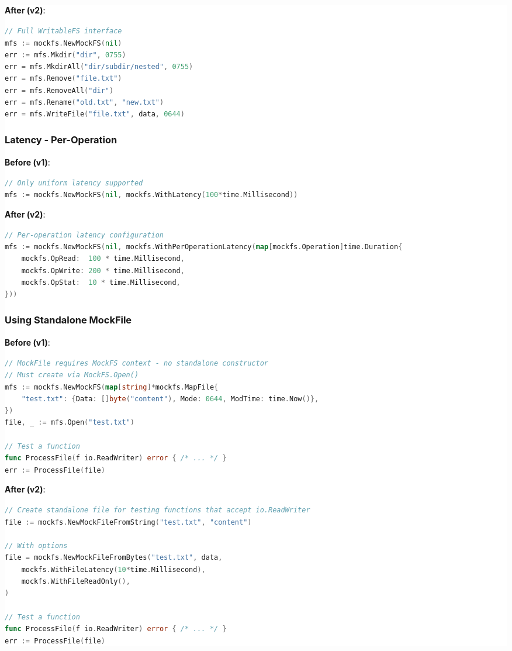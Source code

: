 **After (v2)**:
```go
// Full WritableFS interface
mfs := mockfs.NewMockFS(nil)
err := mfs.Mkdir("dir", 0755)
err = mfs.MkdirAll("dir/subdir/nested", 0755)
err = mfs.Remove("file.txt")
err = mfs.RemoveAll("dir")
err = mfs.Rename("old.txt", "new.txt")
err = mfs.WriteFile("file.txt", data, 0644)
```

### Latency - Per-Operation

**Before (v1)**:
```go
// Only uniform latency supported
mfs := mockfs.NewMockFS(nil, mockfs.WithLatency(100*time.Millisecond))
```

**After (v2)**:
```go
// Per-operation latency configuration
mfs := mockfs.NewMockFS(nil, mockfs.WithPerOperationLatency(map[mockfs.Operation]time.Duration{
    mockfs.OpRead:  100 * time.Millisecond,
    mockfs.OpWrite: 200 * time.Millisecond,
    mockfs.OpStat:  10 * time.Millisecond,
}))
```

### Using Standalone MockFile

**Before (v1)**:
```go
// MockFile requires MockFS context - no standalone constructor
// Must create via MockFS.Open()
mfs := mockfs.NewMockFS(map[string]*mockfs.MapFile{
    "test.txt": {Data: []byte("content"), Mode: 0644, ModTime: time.Now()},
})
file, _ := mfs.Open("test.txt")

// Test a function
func ProcessFile(f io.ReadWriter) error { /* ... */ }
err := ProcessFile(file)
```

**After (v2)**:
```go
// Create standalone file for testing functions that accept io.ReadWriter
file := mockfs.NewMockFileFromString("test.txt", "content")

// With options
file = mockfs.NewMockFileFromBytes("test.txt", data,
    mockfs.WithFileLatency(10*time.Millisecond),
    mockfs.WithFileReadOnly(),
)

// Test a function
func ProcessFile(f io.ReadWriter) error { /* ... */ }
err := ProcessFile(file)
```
